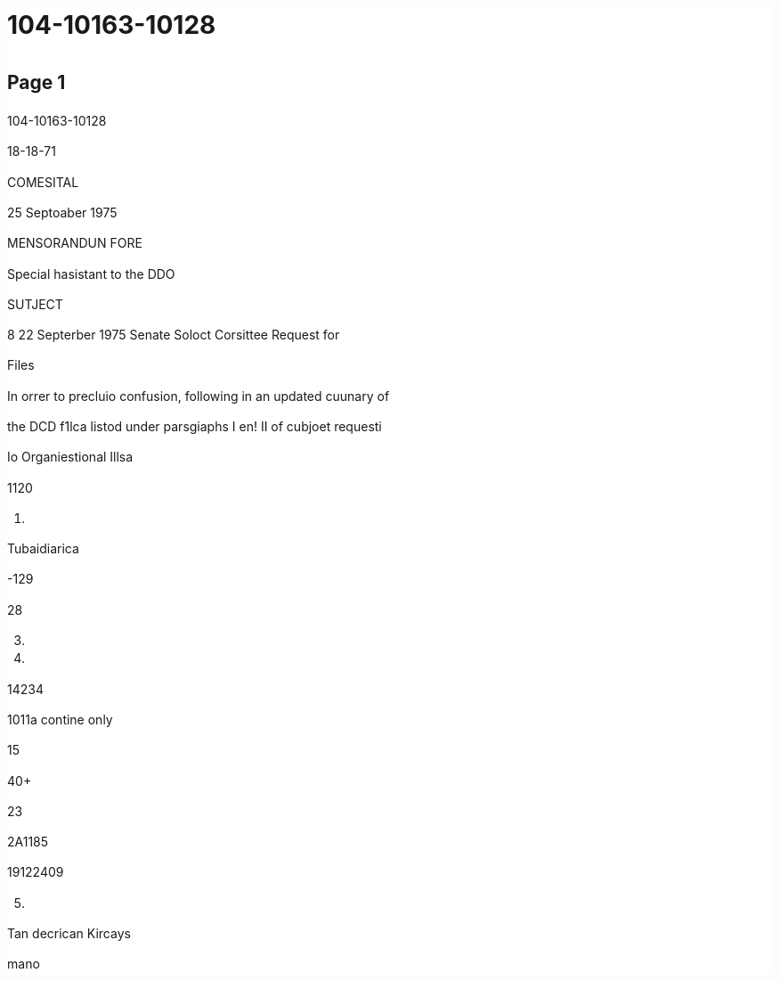 # 104-10163-10128

## Page 1

104-10163-10128

18-18-71

COMESITAL

25 Septoaber 1975

MENSORANDUN FORE

Special hasistant to the DDO

SUTJECT

8 22 Septerber 1975 Senate Soloct Corsittee Request for

Files

In orrer to precluio confusion, following in an updated cuunary of

the DCD f1lca listod under parsgiaphs I en! II of cubjoet requesti

Io Organiestional Illsa

1120

1)

Tubaidiarica

-129

28

3)

4)

14234

1011a contine only

15

40+

23

2A1185

19122409

5)

Tan decrican Kircays

mano
